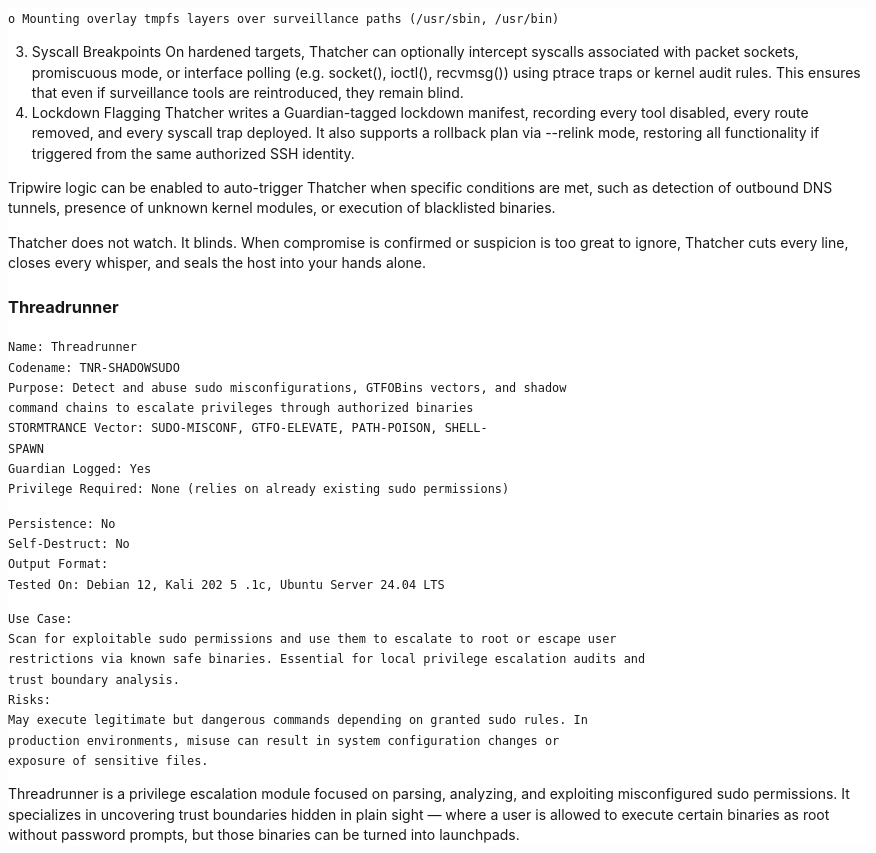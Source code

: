 ```
o Mounting overlay tmpfs layers over surveillance paths (/usr/sbin, /usr/bin)
```
3. Syscall Breakpoints
    On hardened targets, Thatcher can optionally intercept syscalls associated with
    packet sockets, promiscuous mode, or interface polling (e.g. socket(), ioctl(),
    recvmsg()) using ptrace traps or kernel audit rules. This ensures that even if
    surveillance tools are reintroduced, they remain blind.
4. Lockdown Flagging
    Thatcher writes a Guardian-tagged lockdown manifest, recording every tool
    disabled, every route removed, and every syscall trap deployed. It also supports a
    rollback plan via --relink mode, restoring all functionality if triggered from the
    same authorized SSH identity.

Tripwire logic can be enabled to auto-trigger Thatcher when specific conditions are met,
such as detection of outbound DNS tunnels, presence of unknown kernel modules, or
execution of blacklisted binaries.

Thatcher does not watch. It blinds. When compromise is confirmed or suspicion is too
great to ignore, Thatcher cuts every line, closes every whisper, and seals the host into
your hands alone.


### Threadrunner

```
Name: Threadrunner
Codename: TNR-SHADOWSUDO
Purpose: Detect and abuse sudo misconfigurations, GTFOBins vectors, and shadow
command chains to escalate privileges through authorized binaries
STORMTRANCE Vector: SUDO-MISCONF, GTFO-ELEVATE, PATH-POISON, SHELL-
SPAWN
Guardian Logged: Yes
Privilege Required: None (relies on already existing sudo permissions)
```
```
Persistence: No
Self-Destruct: No
Output Format:
Tested On: Debian 12, Kali 202 5 .1c, Ubuntu Server 24.04 LTS
```
```
Use Case:
Scan for exploitable sudo permissions and use them to escalate to root or escape user
restrictions via known safe binaries. Essential for local privilege escalation audits and
trust boundary analysis.
Risks:
May execute legitimate but dangerous commands depending on granted sudo rules. In
production environments, misuse can result in system configuration changes or
exposure of sensitive files.
```
Threadrunner is a privilege escalation module focused on parsing, analyzing, and
exploiting misconfigured sudo permissions. It specializes in uncovering trust boundaries
hidden in plain sight — where a user is allowed to execute certain binaries as root
without password prompts, but those binaries can be turned into launchpads.

